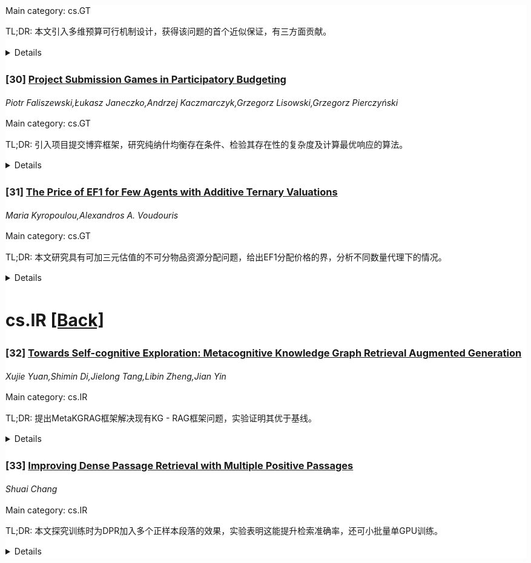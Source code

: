 Main category: cs.GT

TL;DR: 本文引入多维预算可行机制设计，获得该问题的首个近似保证，有三方面贡献。


<details><summary>Details</summary></details>


### [30] [Project Submission Games in Participatory Budgeting](https://arxiv.org/abs/2508.09741)
*Piotr Faliszewski,Łukasz Janeczko,Andrzej Kaczmarczyk,Grzegorz Lisowski,Grzegorz Pierczyński*

Main category: cs.GT

TL;DR: 引入项目提交博弈框架，研究纯纳什均衡存在条件、检验其存在性的复杂度及计算最优响应的算法。


<details><summary>Details</summary></details>


### [31] [The Price of EF1 for Few Agents with Additive Ternary Valuations](https://arxiv.org/abs/2508.09869)
*Maria Kyropoulou,Alexandros A. Voudouris*

Main category: cs.GT

TL;DR: 本文研究具有可加三元估值的不可分物品资源分配问题，给出EF1分配价格的界，分析不同数量代理下的情况。


<details><summary>Details</summary></details>


<div id='cs.IR'></div>

# cs.IR [[Back]](#toc)

### [32] [Towards Self-cognitive Exploration: Metacognitive Knowledge Graph Retrieval Augmented Generation](https://arxiv.org/abs/2508.09460)
*Xujie Yuan,Shimin Di,Jielong Tang,Libin Zheng,Jian Yin*

Main category: cs.IR

TL;DR: 提出MetaKGRAG框架解决现有KG - RAG框架问题，实验证明其优于基线。


<details><summary>Details</summary></details>


### [33] [Improving Dense Passage Retrieval with Multiple Positive Passages](https://arxiv.org/abs/2508.09534)
*Shuai Chang*

Main category: cs.IR

TL;DR: 本文探究训练时为DPR加入多个正样本段落的效果，实验表明这能提升检索准确率，还可小批量单GPU训练。


<details><summary>Details</summary></details>
